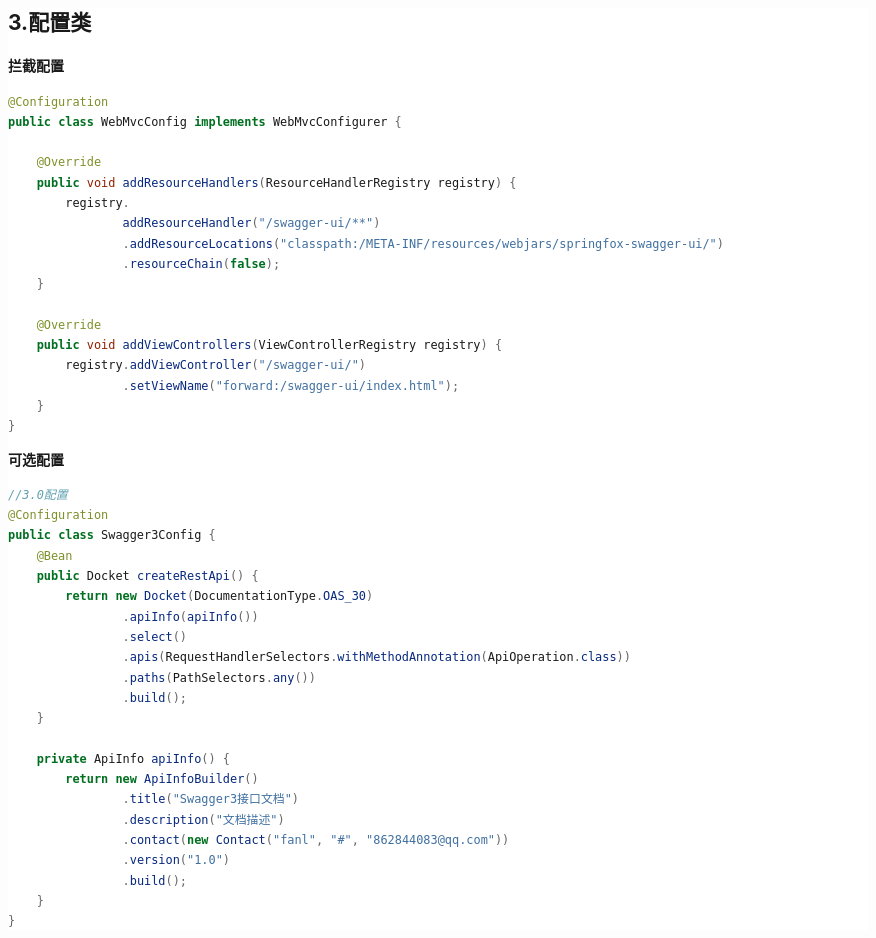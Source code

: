 ## 3.配置类

**拦截配置**

```java
@Configuration
public class WebMvcConfig implements WebMvcConfigurer {

    @Override
    public void addResourceHandlers(ResourceHandlerRegistry registry) {
        registry.
                addResourceHandler("/swagger-ui/**")
                .addResourceLocations("classpath:/META-INF/resources/webjars/springfox-swagger-ui/")
                .resourceChain(false);
    }

    @Override
    public void addViewControllers(ViewControllerRegistry registry) {
        registry.addViewController("/swagger-ui/")
                .setViewName("forward:/swagger-ui/index.html");
    }
}
```

**可选配置**

```java
//3.0配置
@Configuration
public class Swagger3Config {
    @Bean
    public Docket createRestApi() {
        return new Docket(DocumentationType.OAS_30)
                .apiInfo(apiInfo())
                .select()
                .apis(RequestHandlerSelectors.withMethodAnnotation(ApiOperation.class))
                .paths(PathSelectors.any())
                .build();
    }

    private ApiInfo apiInfo() {
        return new ApiInfoBuilder()
                .title("Swagger3接口文档")
                .description("文档描述")
                .contact(new Contact("fanl", "#", "862844083@qq.com"))
                .version("1.0")
                .build();
    }
}

```
